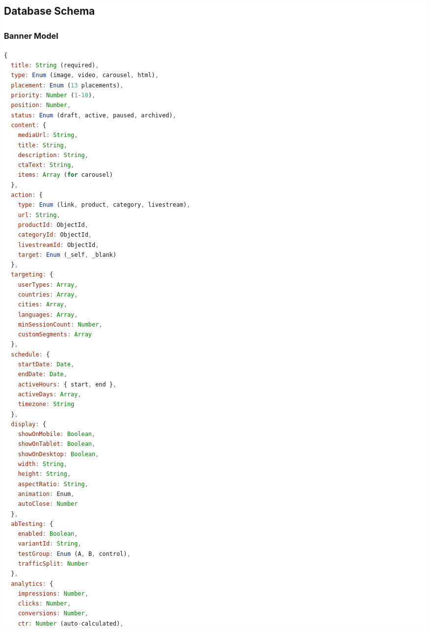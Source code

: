 ## Database Schema

### Banner Model
```javascript
{
  title: String (required),
  type: Enum (image, video, carousel, html),
  placement: Enum (13 placements),
  priority: Number (1-10),
  position: Number,
  status: Enum (draft, active, paused, archived),
  content: {
    mediaUrl: String,
    title: String,
    description: String,
    ctaText: String,
    items: Array (for carousel)
  },
  action: {
    type: Enum (link, product, category, livestream),
    url: String,
    productId: ObjectId,
    categoryId: ObjectId,
    livestreamId: ObjectId,
    target: Enum (_self, _blank)
  },
  targeting: {
    userTypes: Array,
    countries: Array,
    cities: Array,
    languages: Array,
    minSessionCount: Number,
    customSegments: Array
  },
  schedule: {
    startDate: Date,
    endDate: Date,
    activeHours: { start, end },
    activeDays: Array,
    timezone: String
  },
  display: {
    showOnMobile: Boolean,
    showOnTablet: Boolean,
    showOnDesktop: Boolean,
    width: String,
    height: String,
    aspectRatio: String,
    animation: Enum,
    autoClose: Number
  },
  abTesting: {
    enabled: Boolean,
    variantId: String,
    testGroup: Enum (A, B, control),
    trafficSplit: Number
  },
  analytics: {
    impressions: Number,
    clicks: Number,
    conversions: Number,
    ctr: Number (auto-calculated),
```